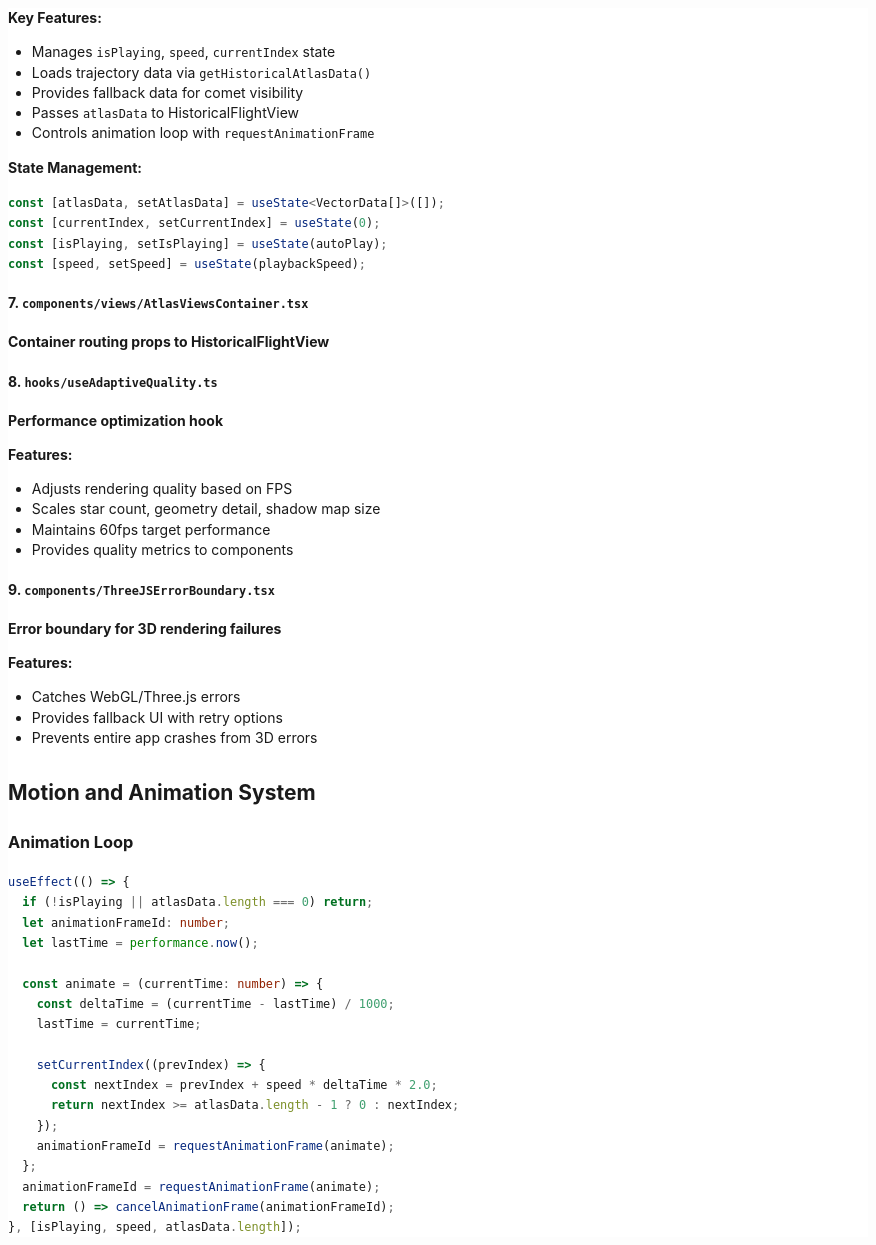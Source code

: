 **Key Features:**
- Manages `isPlaying`, `speed`, `currentIndex` state
- Loads trajectory data via `getHistoricalAtlasData()`
- Provides fallback data for comet visibility
- Passes `atlasData` to HistoricalFlightView
- Controls animation loop with `requestAnimationFrame`

**State Management:**
```typescript
const [atlasData, setAtlasData] = useState<VectorData[]>([]);
const [currentIndex, setCurrentIndex] = useState(0);
const [isPlaying, setIsPlaying] = useState(autoPlay);
const [speed, setSpeed] = useState(playbackSpeed);
```

#### 7. `components/views/AtlasViewsContainer.tsx`
**Container routing props to HistoricalFlightView**

#### 8. `hooks/useAdaptiveQuality.ts`
**Performance optimization hook**

**Features:**
- Adjusts rendering quality based on FPS
- Scales star count, geometry detail, shadow map size
- Maintains 60fps target performance
- Provides quality metrics to components

#### 9. `components/ThreeJSErrorBoundary.tsx`
**Error boundary for 3D rendering failures**

**Features:**
- Catches WebGL/Three.js errors
- Provides fallback UI with retry options
- Prevents entire app crashes from 3D errors

## Motion and Animation System

### Animation Loop
```typescript
useEffect(() => {
  if (!isPlaying || atlasData.length === 0) return;
  let animationFrameId: number;
  let lastTime = performance.now();

  const animate = (currentTime: number) => {
    const deltaTime = (currentTime - lastTime) / 1000;
    lastTime = currentTime;

    setCurrentIndex((prevIndex) => {
      const nextIndex = prevIndex + speed * deltaTime * 2.0;
      return nextIndex >= atlasData.length - 1 ? 0 : nextIndex;
    });
    animationFrameId = requestAnimationFrame(animate);
  };
  animationFrameId = requestAnimationFrame(animate);
  return () => cancelAnimationFrame(animationFrameId);
}, [isPlaying, speed, atlasData.length]);
```
